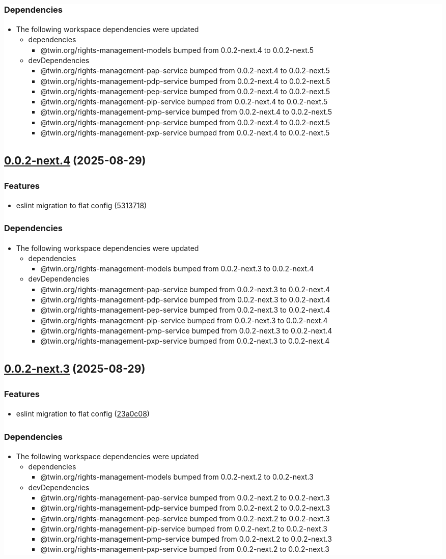 
### Dependencies

* The following workspace dependencies were updated
  * dependencies
    * @twin.org/rights-management-models bumped from 0.0.2-next.4 to 0.0.2-next.5
  * devDependencies
    * @twin.org/rights-management-pap-service bumped from 0.0.2-next.4 to 0.0.2-next.5
    * @twin.org/rights-management-pdp-service bumped from 0.0.2-next.4 to 0.0.2-next.5
    * @twin.org/rights-management-pep-service bumped from 0.0.2-next.4 to 0.0.2-next.5
    * @twin.org/rights-management-pip-service bumped from 0.0.2-next.4 to 0.0.2-next.5
    * @twin.org/rights-management-pmp-service bumped from 0.0.2-next.4 to 0.0.2-next.5
    * @twin.org/rights-management-pnp-service bumped from 0.0.2-next.4 to 0.0.2-next.5
    * @twin.org/rights-management-pxp-service bumped from 0.0.2-next.4 to 0.0.2-next.5

## [0.0.2-next.4](https://github.com/twinfoundation/rights-management/compare/rights-management-service-v0.0.2-next.3...rights-management-service-v0.0.2-next.4) (2025-08-29)


### Features

* eslint migration to flat config ([5313718](https://github.com/twinfoundation/rights-management/commit/5313718f15efb4f6b1f257bf9807770baef7eed3))


### Dependencies

* The following workspace dependencies were updated
  * dependencies
    * @twin.org/rights-management-models bumped from 0.0.2-next.3 to 0.0.2-next.4
  * devDependencies
    * @twin.org/rights-management-pap-service bumped from 0.0.2-next.3 to 0.0.2-next.4
    * @twin.org/rights-management-pdp-service bumped from 0.0.2-next.3 to 0.0.2-next.4
    * @twin.org/rights-management-pep-service bumped from 0.0.2-next.3 to 0.0.2-next.4
    * @twin.org/rights-management-pip-service bumped from 0.0.2-next.3 to 0.0.2-next.4
    * @twin.org/rights-management-pmp-service bumped from 0.0.2-next.3 to 0.0.2-next.4
    * @twin.org/rights-management-pxp-service bumped from 0.0.2-next.3 to 0.0.2-next.4

## [0.0.2-next.3](https://github.com/twinfoundation/rights-management/compare/rights-management-service-v0.0.2-next.2...rights-management-service-v0.0.2-next.3) (2025-08-29)


### Features

* eslint migration to flat config ([23a0c08](https://github.com/twinfoundation/rights-management/commit/23a0c085e7fc2e522c8d85d325dc5844b9c3fd8e))


### Dependencies

* The following workspace dependencies were updated
  * dependencies
    * @twin.org/rights-management-models bumped from 0.0.2-next.2 to 0.0.2-next.3
  * devDependencies
    * @twin.org/rights-management-pap-service bumped from 0.0.2-next.2 to 0.0.2-next.3
    * @twin.org/rights-management-pdp-service bumped from 0.0.2-next.2 to 0.0.2-next.3
    * @twin.org/rights-management-pep-service bumped from 0.0.2-next.2 to 0.0.2-next.3
    * @twin.org/rights-management-pip-service bumped from 0.0.2-next.2 to 0.0.2-next.3
    * @twin.org/rights-management-pmp-service bumped from 0.0.2-next.2 to 0.0.2-next.3
    * @twin.org/rights-management-pxp-service bumped from 0.0.2-next.2 to 0.0.2-next.3
